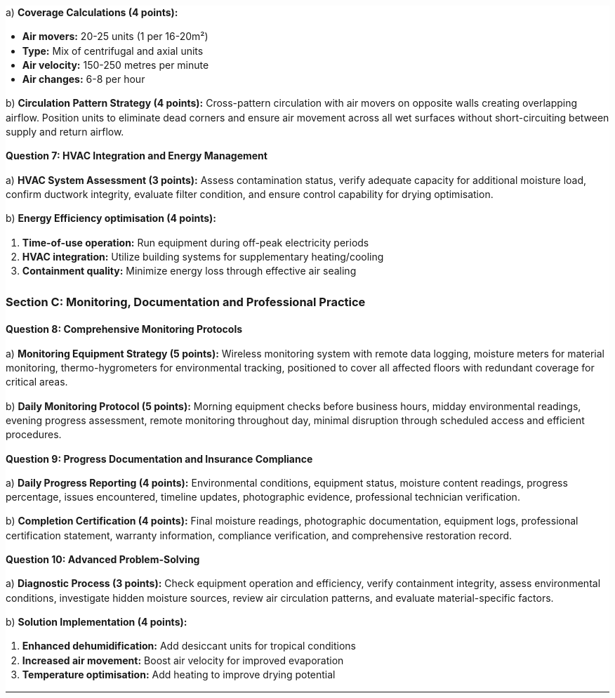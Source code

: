 a) **Coverage Calculations (4 points):**
- **Air movers:** 20-25 units (1 per 16-20m²)
- **Type:** Mix of centrifugal and axial units
- **Air velocity:** 150-250 metres per minute
- **Air changes:** 6-8 per hour

b) **Circulation Pattern Strategy (4 points):**
Cross-pattern circulation with air movers on opposite walls creating overlapping airflow. Position units to eliminate dead corners and ensure air movement across all wet surfaces without short-circuiting between supply and return airflow.

**Question 7: HVAC Integration and Energy Management**

a) **HVAC System Assessment (3 points):**
Assess contamination status, verify adequate capacity for additional moisture load, confirm ductwork integrity, evaluate filter condition, and ensure control capability for drying optimisation.

b) **Energy Efficiency optimisation (4 points):**
1. **Time-of-use operation:** Run equipment during off-peak electricity periods
2. **HVAC integration:** Utilize building systems for supplementary heating/cooling
3. **Containment quality:** Minimize energy loss through effective air sealing

### Section C: Monitoring, Documentation and Professional Practice

**Question 8: Comprehensive Monitoring Protocols**

a) **Monitoring Equipment Strategy (5 points):**
Wireless monitoring system with remote data logging, moisture meters for material monitoring, thermo-hygrometers for environmental tracking, positioned to cover all affected floors with redundant coverage for critical areas.

b) **Daily Monitoring Protocol (5 points):**
Morning equipment checks before business hours, midday environmental readings, evening progress assessment, remote monitoring throughout day, minimal disruption through scheduled access and efficient procedures.

**Question 9: Progress Documentation and Insurance Compliance**

a) **Daily Progress Reporting (4 points):**
Environmental conditions, equipment status, moisture content readings, progress percentage, issues encountered, timeline updates, photographic evidence, professional technician verification.

b) **Completion Certification (4 points):**
Final moisture readings, photographic documentation, equipment logs, professional certification statement, warranty information, compliance verification, and comprehensive restoration record.

**Question 10: Advanced Problem-Solving**

a) **Diagnostic Process (3 points):**
Check equipment operation and efficiency, verify containment integrity, assess environmental conditions, investigate hidden moisture sources, review air circulation patterns, and evaluate material-specific factors.

b) **Solution Implementation (4 points):**
1. **Enhanced dehumidification:** Add desiccant units for tropical conditions
2. **Increased air movement:** Boost air velocity for improved evaporation
3. **Temperature optimisation:** Add heating to improve drying potential

---